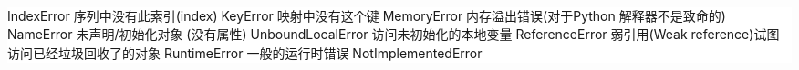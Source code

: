 <td >IndexError
</td>

<td >序列中没有此索引(index)
</td>
</tr>
<tr >

<td >KeyError
</td>

<td >映射中没有这个键
</td>
</tr>
<tr >

<td >MemoryError
</td>

<td >内存溢出错误(对于Python 解释器不是致命的)
</td>
</tr>
<tr >

<td >NameError
</td>

<td >未声明/初始化对象 (没有属性)
</td>
</tr>
<tr >

<td >UnboundLocalError
</td>

<td >访问未初始化的本地变量
</td>
</tr>
<tr >

<td >ReferenceError
</td>

<td >弱引用(Weak reference)试图访问已经垃圾回收了的对象
</td>
</tr>
<tr >

<td >RuntimeError
</td>

<td >一般的运行时错误
</td>
</tr>
<tr >

<td >NotImplementedError
</td>
